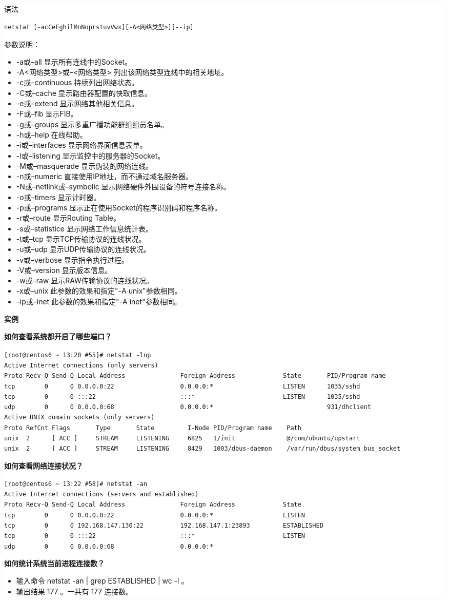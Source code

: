 语法

```
netstat [-acCeFghilMnNoprstuvVwx][-A<网络类型>][--ip]
```
参数说明：
* -a或–all 显示所有连线中的Socket。
* -A<网络类型>或–<网络类型> 列出该网络类型连线中的相关地址。
* -c或–continuous 持续列出网络状态。
* -C或–cache 显示路由器配置的快取信息。
* -e或–extend 显示网络其他相关信息。
* -F或–fib 显示FIB。
* -g或–groups 显示多重广播功能群组组员名单。
* -h或–help 在线帮助。
* -i或–interfaces 显示网络界面信息表单。
* -l或–listening 显示监控中的服务器的Socket。
* -M或–masquerade 显示伪装的网络连线。
* -n或–numeric 直接使用IP地址，而不通过域名服务器。
* -N或–netlink或–symbolic 显示网络硬件外围设备的符号连接名称。
* -o或–timers 显示计时器。
* -p或–programs 显示正在使用Socket的程序识别码和程序名称。
* -r或–route 显示Routing Table。
* -s或–statistice 显示网络工作信息统计表。
* -t或–tcp 显示TCP传输协议的连线状况。
* -u或–udp 显示UDP传输协议的连线状况。
* -v或–verbose 显示指令执行过程。
* -V或–version 显示版本信息。
* -w或–raw 显示RAW传输协议的连线状况。
* -x或–unix 此参数的效果和指定"-A unix"参数相同。
* –ip或–inet 此参数的效果和指定"-A inet"参数相同。

**实例**

**如何查看系统都开启了哪些端口？**

```
[root@centos6 ~ 13:20 #55]# netstat -lnp
Active Internet connections (only servers)
Proto Recv-Q Send-Q Local Address               Foreign Address             State       PID/Program name
tcp        0      0 0.0.0.0:22                  0.0.0.0:*                   LISTEN      1035/sshd
tcp        0      0 :::22                       :::*                        LISTEN      1035/sshd
udp        0      0 0.0.0.0:68                  0.0.0.0:*                               931/dhclient
Active UNIX domain sockets (only servers)
Proto RefCnt Flags       Type       State         I-Node PID/Program name    Path
unix  2      [ ACC ]     STREAM     LISTENING     6825   1/init              @/com/ubuntu/upstart
unix  2      [ ACC ]     STREAM     LISTENING     8429   1003/dbus-daemon    /var/run/dbus/system_bus_socket
```
**如何查看网络连接状况？**
```
[root@centos6 ~ 13:22 #58]# netstat -an
Active Internet connections (servers and established)
Proto Recv-Q Send-Q Local Address               Foreign Address             State
tcp        0      0 0.0.0.0:22                  0.0.0.0:*                   LISTEN
tcp        0      0 192.168.147.130:22          192.168.147.1:23893         ESTABLISHED
tcp        0      0 :::22                       :::*                        LISTEN
udp        0      0 0.0.0.0:68                  0.0.0.0:*
```
**如何统计系统当前进程连接数？**
* 输入命令 netstat -an | grep ESTABLISHED | wc -l 。
* 输出结果 177 。一共有 177 连接数。
